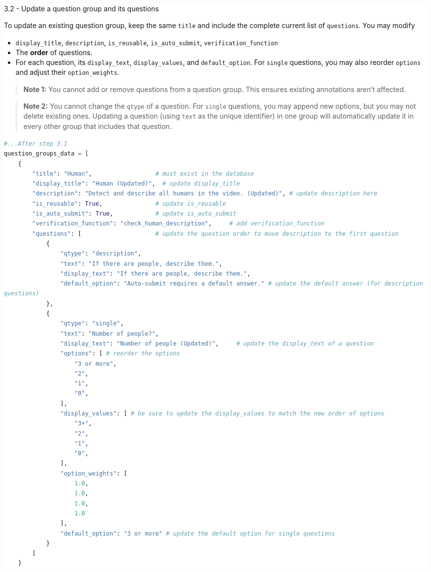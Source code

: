 3.2 - Update a question group and its questions

To update an existing question group, keep the same `title` and include the complete current list of `questions`. You may modify

- `display_title`, `description`, `is_reusable`, `is_auto_submit`, `verification_function`
- The **order** of questions. 
- For each question, its `display_text`, `display_values`, and `default_option`. For `single` questions, you may also reorder `options` and adjust their `option_weights`.

> **Note 1:** You cannot add or remove questions from a question group. This ensures existing annotations aren’t affected.

> **Note 2:** You cannot change the `qtype` of a question. For `single` questions, you may append new options, but you may not delete existing ones. Updating a question (using `text` as the unique identifier) in one group will automatically update it in every other group that includes that question.

```python
#...After step 3.1
question_groups_data = [
    {
        "title": "Human",                  # must exist in the database
        "display_title": "Human (Updated)",  # update display_title
        "description": "Detect and describe all humans in the video. (Updated)", # update description here
        "is_reusable": True,               # update is_reusable
        "is_auto_submit": True,            # update is_auto_submit
        "verification_function": "check_human_description",     # add verification_function
        "questions": [                     # update the question order to move description to the first question
            {
                "qtype": "description",
                "text": "If there are people, describe them.",
                "display_text": "If there are people, describe them.",
                "default_option": "Auto‑submit requires a default answer." # update the default answer (for description questions)
            },
            {
                "qtype": "single",
                "text": "Number of people?",
                "display_text": "Number of people (Updated)",     # update the display_text of a question
                "options": [ # reorder the options
                    "3 or more",
                    "2",
                    "1",
                    "0",
                ],
                "display_values": [ # be sure to update the display_values to match the new order of options
                    "3+",
                    "2",
                    "1",
                    "0",
                ],
                "option_weights": [
                    1.0,
                    1.0,
                    1.0,
                    1.0
                ],
                "default_option": "3 or more" # update the default option for single questions
            }
        ]
    }
```